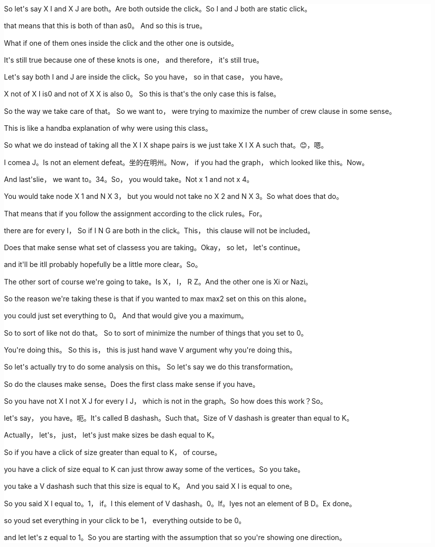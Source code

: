  So let's say X I and X J are both。Are both outside the click。So I and J both are static click。

 that means that this is both of than as0。 And so this is true。

What if one of them ones inside the click and the other one is outside。

 It's still true because one of these knots is one， and therefore， it's still true。

Let's say both I and J are inside the click。So you have， so in that case， you have。

X not of X I is0 and not of X X is also 0。 So this is that's the only case this is false。

 So the way we take care of that。 So we want to， were trying to maximize the number of crew clause in some sense。

 This is like a handba explanation of why were using this class。

 So what we do instead of taking all the X I X shape pairs is we just take X I X A such that。😊，嗯。

I comea J。Is not an element defeat。坐的在明州。Now， if you had the graph， which looked like this。Now。

And last'slie， we want to。34。So， you would take。Not x 1 and not x 4。

You would take node X 1 and N X 3， but you would not take no X 2 and N X 3。So what does that do。

 That means that if you follow the assignment according to the click rules。For。

 there are for every I， So if I N G are both in the click。This， this clause will not be included。

Does that make sense what set of classess you are taking。Okay， so let， let's continue。

 and it'll be itll probably hopefully be a little more clear。So。

The other sort of course we're going to take。Is X， I， R Z。And the other one is Xi or Nazi。

So the reason we're taking these is that if you wanted to max max2 set on this on this alone。

 you could just set everything to 0。 And that would give you a maximum。

 So to sort of like not do that。 So to sort of minimize the number of things that you set to 0。

You're doing this。 So this is， this is just hand wave V argument why you're doing this。

 So let's actually try to do some analysis on this。 So let's say we do this transformation。

 So do the clauses make sense。Does the first class make sense if you have。

 So you have not X I not X J for every I J， which is not in the graph。So how does this work？So。

 let's say， you have。呃。It's called B dashash。Such that。Size of V dashash is greater than equal to K。

Actually， let's， just， let's just make sizes be dash equal to K。

 So if you have a click of size greater than equal to K， of course。

 you have a click of size equal to K can just throw away some of the vertices。So you take。

 you take a V dashash such that this size is equal to K。 And you said X I is equal to one。

 So you said X I equal to。1， if。I this element of V dashash。0。If。Iyes not an element of B D。Ex done。

 so youd set everything in your click to be 1， everything outside to be 0。

 and let let's z equal to 1。So you are starting with the assumption that so you're showing one direction。
